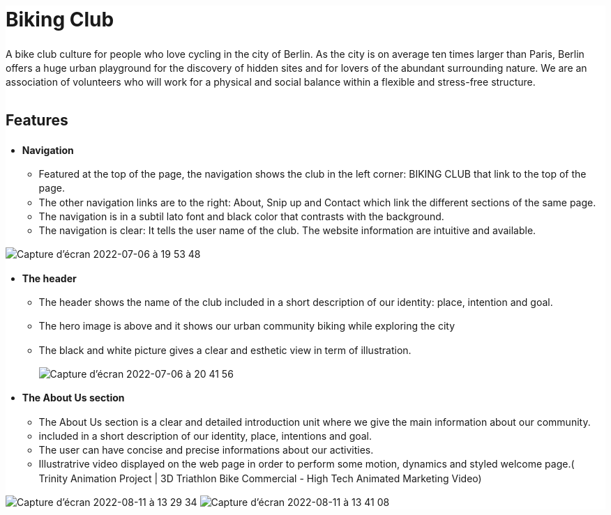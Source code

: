# Biking Club

A bike club culture for people who love cycling in the city of Berlin. As the city is on average ten times larger than Paris, Berlin offers a huge urban playground for the discovery of hidden sites and for lovers of the abundant surrounding nature. We are an association of volunteers who will work for a physical and social balance within a flexible and stress-free structure. 


## Features

- **Navigation**

   - Featured at the top of the page, the navigation shows the club in the left corner: BIKING CLUB that link to the top of the page.
   - The other navigation links are to the right: About, Snip up and Contact which link the different sections of the same page.
   - The navigation is in a subtil lato font and black color that contrasts with the background.
   - The navigation is clear: It tells the user name of the club. The website information are intuitive and available.




<img width="1415" alt="Capture d’écran 2022-07-06 à 19 53 48" src="https://user-images.githubusercontent.com/107476894/177620848-83ea85f3-86b7-4b13-9c61-f771e2b8648c.png">


   
   

   
 
- **The header**   
 
  - The header shows the name of the club included in a short description of our identity: place, intention and goal.
  - The hero image is above and it shows our urban community biking while exploring the city
  - The black and white picture gives a clear and esthetic view in term of illustration.
  
    <img width="990" alt="Capture d’écran 2022-07-06 à 20 41 56" src="https://user-images.githubusercontent.com/107476894/177620584-9983509e-8543-4e6a-9ce8-4841735d956b.png">
  


- **The About Us section**  
 
  - The About Us section is a clear and detailed introduction unit where we give the main information about our community.
  - included in a short description of our identity, place, intentions and goal.
  - The user can have concise and precise informations about our activities.
  - Illustratrive video displayed on the web page in order to perform some motion, dynamics and styled welcome page.(
Trinity Animation Project | 3D Triathlon Bike Commercial - High Tech Animated Marketing Video)


<img width="1371" alt="Capture d’écran 2022-08-11 à 13 29 34" src="https://user-images.githubusercontent.com/107476894/184123987-a4f632bb-3e52-40dc-bc84-503ff30aea97.png">

<img width="1389" alt="Capture d’écran 2022-08-11 à 13 41 08" src="https://user-images.githubusercontent.com/107476894/184125835-8609e466-7b34-42bb-a9ff-29d28e9b3f84.png">

